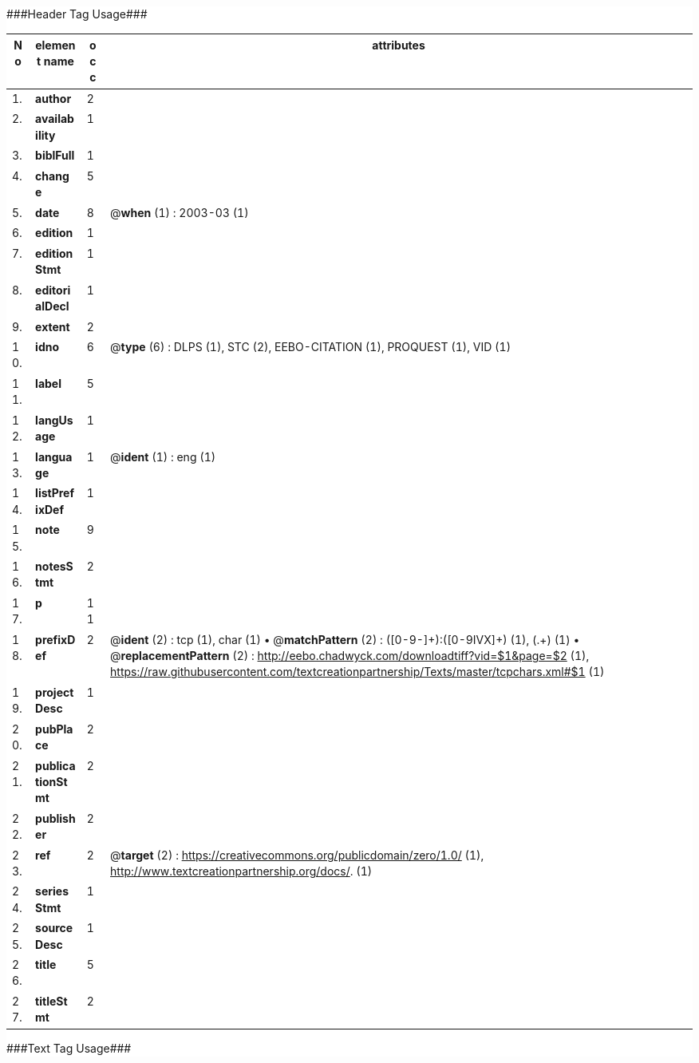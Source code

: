 ###Header Tag Usage###

|No|element name|occ|attributes|
|---|---|---|---|
|1.|__author__|2||
|2.|__availability__|1||
|3.|__biblFull__|1||
|4.|__change__|5||
|5.|__date__|8| @__when__ (1) : 2003-03 (1)|
|6.|__edition__|1||
|7.|__editionStmt__|1||
|8.|__editorialDecl__|1||
|9.|__extent__|2||
|10.|__idno__|6| @__type__ (6) : DLPS (1), STC (2), EEBO-CITATION (1), PROQUEST (1), VID (1)|
|11.|__label__|5||
|12.|__langUsage__|1||
|13.|__language__|1| @__ident__ (1) : eng (1)|
|14.|__listPrefixDef__|1||
|15.|__note__|9||
|16.|__notesStmt__|2||
|17.|__p__|11||
|18.|__prefixDef__|2| @__ident__ (2) : tcp (1), char (1)  •  @__matchPattern__ (2) : ([0-9\-]+):([0-9IVX]+) (1), (.+) (1)  •  @__replacementPattern__ (2) : http://eebo.chadwyck.com/downloadtiff?vid=$1&page=$2 (1), https://raw.githubusercontent.com/textcreationpartnership/Texts/master/tcpchars.xml#$1 (1)|
|19.|__projectDesc__|1||
|20.|__pubPlace__|2||
|21.|__publicationStmt__|2||
|22.|__publisher__|2||
|23.|__ref__|2| @__target__ (2) : https://creativecommons.org/publicdomain/zero/1.0/ (1), http://www.textcreationpartnership.org/docs/. (1)|
|24.|__seriesStmt__|1||
|25.|__sourceDesc__|1||
|26.|__title__|5||
|27.|__titleStmt__|2||


###Text Tag Usage###
